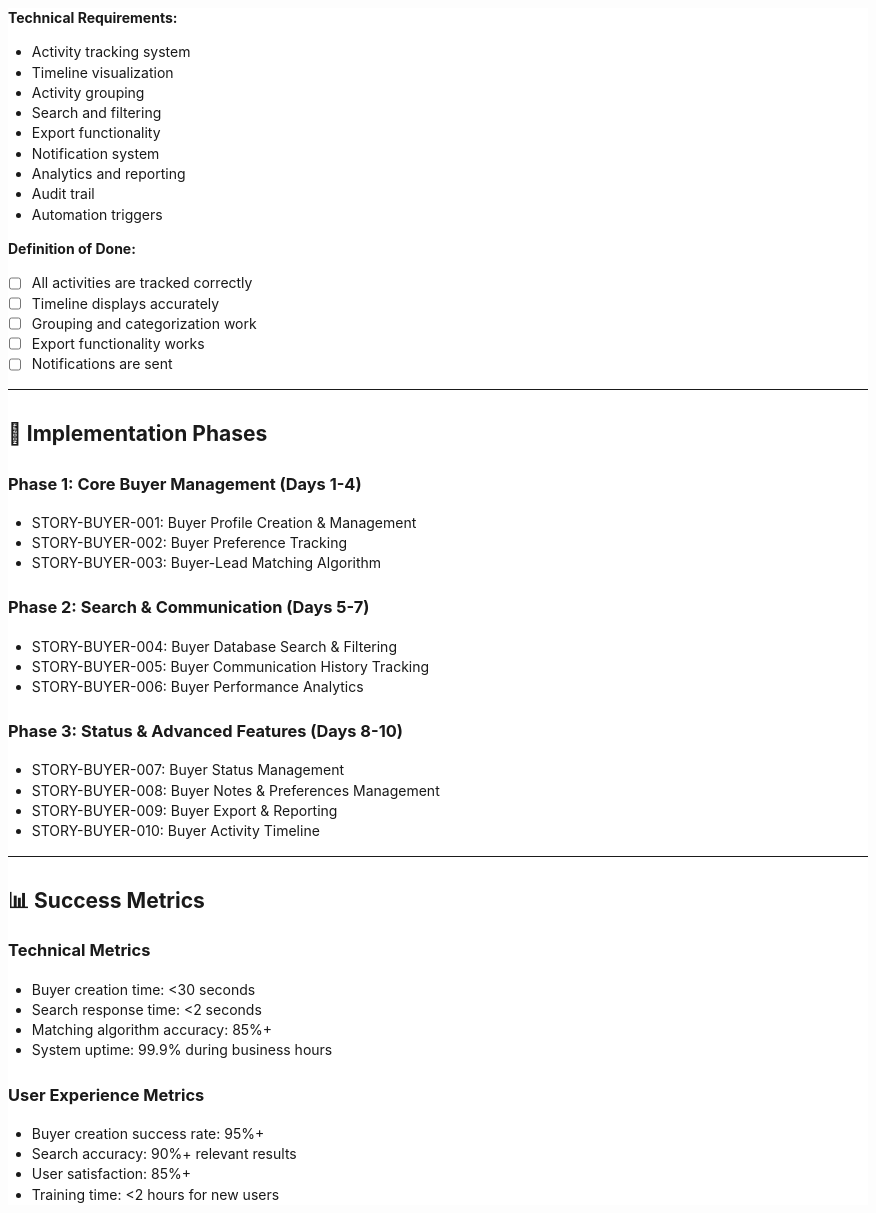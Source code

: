 **Technical Requirements:**
- Activity tracking system
- Timeline visualization
- Activity grouping
- Search and filtering
- Export functionality
- Notification system
- Analytics and reporting
- Audit trail
- Automation triggers

**Definition of Done:**
- [ ] All activities are tracked correctly
- [ ] Timeline displays accurately
- [ ] Grouping and categorization work
- [ ] Export functionality works
- [ ] Notifications are sent

---

## 🚀 Implementation Phases

### **Phase 1: Core Buyer Management (Days 1-4)**
- STORY-BUYER-001: Buyer Profile Creation & Management
- STORY-BUYER-002: Buyer Preference Tracking
- STORY-BUYER-003: Buyer-Lead Matching Algorithm

### **Phase 2: Search & Communication (Days 5-7)**
- STORY-BUYER-004: Buyer Database Search & Filtering
- STORY-BUYER-005: Buyer Communication History Tracking
- STORY-BUYER-006: Buyer Performance Analytics

### **Phase 3: Status & Advanced Features (Days 8-10)**
- STORY-BUYER-007: Buyer Status Management
- STORY-BUYER-008: Buyer Notes & Preferences Management
- STORY-BUYER-009: Buyer Export & Reporting
- STORY-BUYER-010: Buyer Activity Timeline

---

## 📊 Success Metrics

### **Technical Metrics**
- Buyer creation time: <30 seconds
- Search response time: <2 seconds
- Matching algorithm accuracy: 85%+
- System uptime: 99.9% during business hours

### **User Experience Metrics**
- Buyer creation success rate: 95%+
- Search accuracy: 90%+ relevant results
- User satisfaction: 85%+
- Training time: <2 hours for new users
